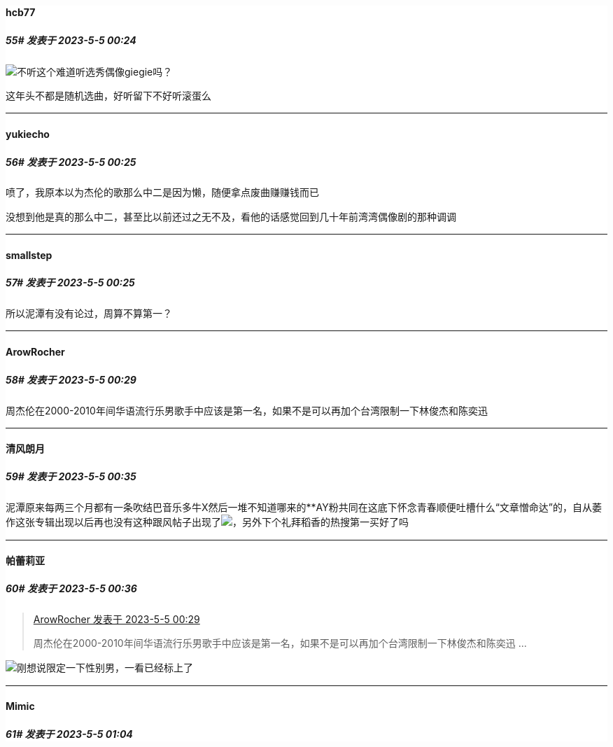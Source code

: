 ####  hcb77  
##### 55#       发表于 2023-5-5 00:24

<img src="https://static.saraba1st.com/image/smiley/face2017/047.png" referrerpolicy="no-referrer">不听这个难道听选秀偶像giegie吗？

这年头不都是随机选曲，好听留下不好听滚蛋么

*****

####  yukiecho  
##### 56#       发表于 2023-5-5 00:25

喷了，我原本以为杰伦的歌那么中二是因为懒，随便拿点废曲赚赚钱而已

没想到他是真的那么中二，甚至比以前还过之无不及，看他的话感觉回到几十年前湾湾偶像剧的那种调调

*****

####  smallstep  
##### 57#       发表于 2023-5-5 00:25

所以泥潭有没有论过，周算不算第一？

*****

####  ArowRocher  
##### 58#       发表于 2023-5-5 00:29

周杰伦在2000-2010年间华语流行乐男歌手中应该是第一名，如果不是可以再加个台湾限制一下林俊杰和陈奕迅

*****

####  清风朗月  
##### 59#       发表于 2023-5-5 00:35

泥潭原来每两三个月都有一条吹结巴音乐多牛X然后一堆不知道哪来的**AY粉共同在这底下怀念青春顺便吐槽什么“文章憎命达”的，自从萎作这张专辑出现以后再也没有这种跟风帖子出现了<img src="https://static.saraba1st.com/image/smiley/face2017/053.png" referrerpolicy="no-referrer">，另外下个礼拜稻香的热搜第一买好了吗

*****

####  帕蕾莉亚  
##### 60#       发表于 2023-5-5 00:36

<blockquote><a href="httphttps://bbs.saraba1st.com/2b/forum.php?mod=redirect&amp;goto=findpost&amp;pid=60726429&amp;ptid=2133162" target="_blank">ArowRocher 发表于 2023-5-5 00:29</a>

周杰伦在2000-2010年间华语流行乐男歌手中应该是第一名，如果不是可以再加个台湾限制一下林俊杰和陈奕迅 ...</blockquote>
<img src="https://static.saraba1st.com/image/smiley/face2017/053.png" referrerpolicy="no-referrer">刚想说限定一下性别男，一看已经标上了


*****

####  Mimic  
##### 61#       发表于 2023-5-5 01:04
